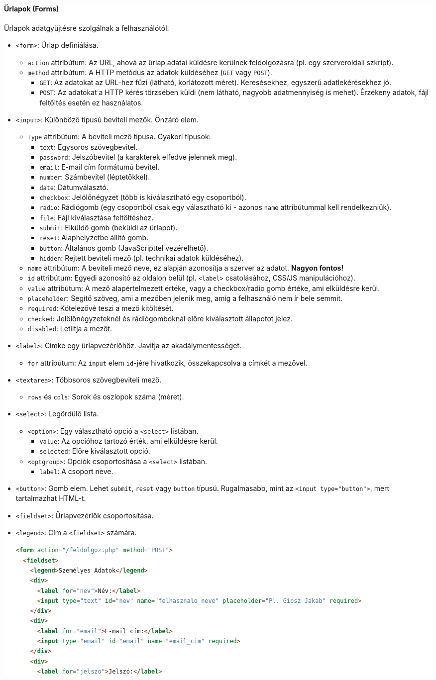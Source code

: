 #### Űrlapok (Forms)
Űrlapok adatgyűjtésre szolgálnak a felhasználótól.
-   `<form>`: Űrlap definiálása.
    -   `action` attribútum: Az URL, ahová az űrlap adatai küldésre kerülnek feldolgozásra (pl. egy szerveroldali szkript).
    -   `method` attribútum: A HTTP metódus az adatok küldéséhez (`GET` vagy `POST`).
        -   `GET`: Az adatokat az URL-hez fűzi (látható, korlátozott méret). Keresésekhez, egyszerű adatlekérésekhez jó.
        -   `POST`: Az adatokat a HTTP kérés törzsében küldi (nem látható, nagyobb adatmennyiség is mehet). Érzékeny adatok, fájl feltöltés esetén ez használatos.
-   `<input>`: Különböző típusú beviteli mezők. Önzáró elem.
    -   `type` attribútum: A beviteli mező típusa. Gyakori típusok:
        -   `text`: Egysoros szövegbevitel.
        -   `password`: Jelszóbevitel (a karakterek elfedve jelennek meg).
        -   `email`: E-mail cím formátumú bevitel.
        -   `number`: Számbevitel (léptetőkkel).
        -   `date`: Dátumválasztó.
        -   `checkbox`: Jelölőnégyzet (több is kiválasztható egy csoportból).
        -   `radio`: Rádiógomb (egy csoportból csak egy választható ki - azonos `name` attribútummal kell rendelkezniük).
        -   `file`: Fájl kiválasztása feltöltéshez.
        -   `submit`: Elküldő gomb (beküldi az űrlapot).
        -   `reset`: Alaphelyzetbe állító gomb.
        -   `button`: Általános gomb (JavaScripttel vezérelhető).
        -   `hidden`: Rejtett beviteli mező (pl. technikai adatok küldéséhez).
    -   `name` attribútum: A beviteli mező neve, ez alapján azonosítja a szerver az adatot. **Nagyon fontos!**
    -   `id` attribútum: Egyedi azonosító az oldalon belül (pl. `<label>` csatolásához, CSS/JS manipulációhoz).
    -   `value` attribútum: A mező alapértelmezett értéke, vagy a checkbox/radio gomb értéke, ami elküldésre kerül.
    -   `placeholder`: Segítő szöveg, ami a mezőben jelenik meg, amíg a felhasználó nem ír bele semmit.
    -   `required`: Kötelezővé teszi a mező kitöltését.
    -   `checked`: Jelölőnégyzeteknél és rádiógomboknál előre kiválasztott állapotot jelez.
    -   `disabled`: Letiltja a mezőt.
-   `<label>`: Címke egy űrlapvezérlőhöz. Javítja az akadálymentességet.
    -   `for` attribútum: Az `input` elem `id`-jére hivatkozik, összekapcsolva a címkét a mezővel.
-   `<textarea>`: Többsoros szövegbeviteli mező.
    -   `rows` és `cols`: Sorok és oszlopok száma (méret).
-   `<select>`: Legördülő lista.
    -   `<option>`: Egy választható opció a `<select>` listában.
        -   `value`: Az opcióhoz tartozó érték, ami elküldésre kerül.
        -   `selected`: Előre kiválasztott opció.
    -   `<optgroup>`: Opciók csoportosítása a `<select>` listában.
        -   `label`: A csoport neve.
-   `<button>`: Gomb elem. Lehet `submit`, `reset` vagy `button` típusú. Rugalmasabb, mint az `<input type="button">`, mert tartalmazhat HTML-t.
-   `<fieldset>`: Űrlapvezérlők csoportosítása.
-   `<legend>`: Cím a `<fieldset>` számára.

    ```html
    <form action="/feldolgoz.php" method="POST">
      <fieldset>
        <legend>Személyes Adatok</legend>
        <div>
          <label for="nev">Név:</label>
          <input type="text" id="nev" name="felhasznalo_neve" placeholder="Pl. Gipsz Jakab" required>
        </div>
        <div>
          <label for="email">E-mail cím:</label>
          <input type="email" id="email" name="email_cim" required>
        </div>
        <div>
          <label for="jelszo">Jelszó:</label>